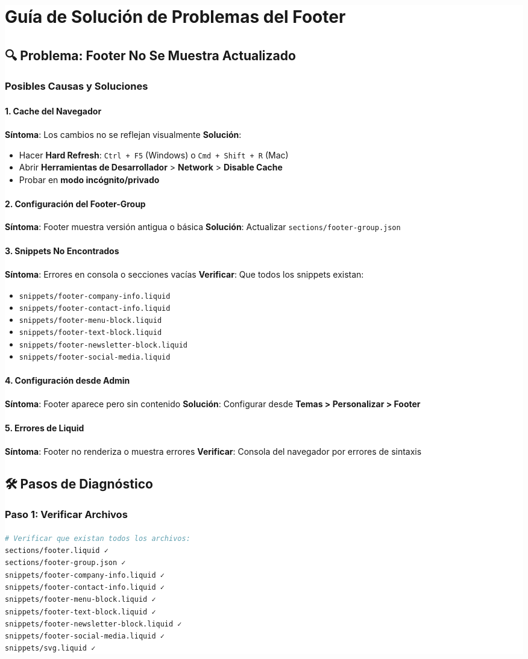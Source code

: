 # Guía de Solución de Problemas del Footer

## 🔍 Problema: Footer No Se Muestra Actualizado

### Posibles Causas y Soluciones

#### 1. **Cache del Navegador**
**Síntoma**: Los cambios no se reflejan visualmente
**Solución**:
- Hacer **Hard Refresh**: `Ctrl + F5` (Windows) o `Cmd + Shift + R` (Mac)
- Abrir **Herramientas de Desarrollador** > **Network** > **Disable Cache**
- Probar en **modo incógnito/privado**

#### 2. **Configuración del Footer-Group**
**Síntoma**: Footer muestra versión antigua o básica
**Solución**: Actualizar `sections/footer-group.json`

#### 3. **Snippets No Encontrados**
**Síntoma**: Errores en consola o secciones vacías
**Verificar**: Que todos los snippets existan:
- `snippets/footer-company-info.liquid`
- `snippets/footer-contact-info.liquid`
- `snippets/footer-menu-block.liquid`
- `snippets/footer-text-block.liquid`
- `snippets/footer-newsletter-block.liquid`
- `snippets/footer-social-media.liquid`

#### 4. **Configuración desde Admin**
**Síntoma**: Footer aparece pero sin contenido
**Solución**: Configurar desde **Temas > Personalizar > Footer**

#### 5. **Errores de Liquid**
**Síntoma**: Footer no renderiza o muestra errores
**Verificar**: Consola del navegador por errores de sintaxis

## 🛠️ Pasos de Diagnóstico

### Paso 1: Verificar Archivos
```bash
# Verificar que existan todos los archivos:
sections/footer.liquid ✓
sections/footer-group.json ✓
snippets/footer-company-info.liquid ✓
snippets/footer-contact-info.liquid ✓
snippets/footer-menu-block.liquid ✓
snippets/footer-text-block.liquid ✓
snippets/footer-newsletter-block.liquid ✓
snippets/footer-social-media.liquid ✓
snippets/svg.liquid ✓
```
